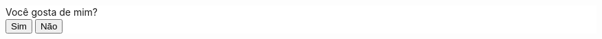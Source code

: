 <div id="caixa">
    <div id="pergunta">Você gosta de mim?</div>
    <button class="btn sim" id="btnSim">Sim</button>
    <button class="btn nao" id="btnNao">Não</button>
</div>

<script>
    const perguntas = [
        { texto: "Você gosta de mim?", sim: "eu também", nao: "tem certeza?" },
        { texto: "tem certeza?", sim: "ufaa, eu também", nao: "mesmo?" },
        { texto: "mesmo?", sim: "ufaa, eu também", nao: "malvada!" },
        { texto: "malvada!", sim: "ufaa, eu também", nao: "por favor?" },
        { texto: "por favor?", sim: "ufaa, eu também", nao: "nossa T-T" },
        { texto: "nossa T-T", sim: "ufaa, eu também", nao: "por favor?" }
    ];

    let etapa = 0;
    let tamanhoSim = 22; // tamanho inicial da fonte do botão "Sim"

    const perguntaEl = document.getElementById("pergunta");
    const btnSim = document.getElementById("btnSim");
    const btnNao = document.getElementById("btnNao");

    function mostrarPergunta(texto) {
        perguntaEl.textContent = texto;
    }

    function mostrarResposta(texto) {
        perguntaEl.textContent = texto;
        btnSim.style.display = "none";
        btnNao.style.display = "none";
    }

    function resetBotoes() {
        btnSim.style.display = "inline-block";
        btnNao.style.display = "inline-block";
    }

    btnSim.addEventListener("click", () => {
        mostrarResposta("ufaa, eu também");
    });

    btnNao.addEventListener("click", () => {
        etapa++;
        if (etapa >= perguntas.length) {
            etapa = perguntas.length - 1;
            tamanhoSim += 10; // aumenta o botão "Sim"
            btnSim.style.fontSize = tamanhoSim + "px";
        }
        mostrarPergunta(perguntas[etapa].texto);
        resetBotoes();
    });
</script>

</body>
</html>
